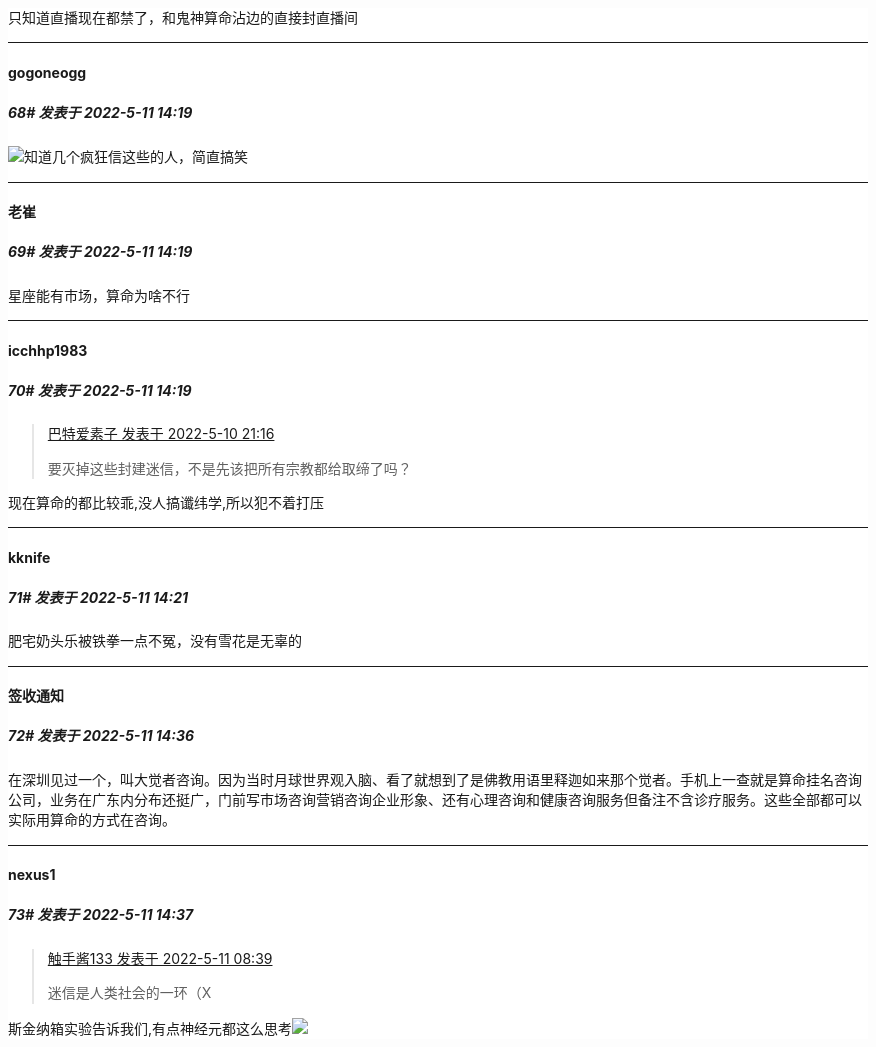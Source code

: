 只知道直播现在都禁了，和鬼神算命沾边的直接封直播间

*****

####  gogoneogg  
##### 68#       发表于 2022-5-11 14:19

<img src="https://static.saraba1st.com/image/smiley/face2017/049.png" referrerpolicy="no-referrer">知道几个疯狂信这些的人，简直搞笑

*****

####  老崔  
##### 69#       发表于 2022-5-11 14:19

星座能有市场，算命为啥不行

*****

####  icchhp1983  
##### 70#       发表于 2022-5-11 14:19

<blockquote><a href="httphttps://bbs.saraba1st.com/2b/forum.php?mod=redirect&amp;goto=findpost&amp;pid=55772061&amp;ptid=2068846" target="_blank">巴特爱素子 发表于 2022-5-10 21:16</a>

要灭掉这些封建迷信，不是先该把所有宗教都给取缔了吗？</blockquote>
现在算命的都比较乖,没人搞谶纬学,所以犯不着打压

*****

####  kknife  
##### 71#       发表于 2022-5-11 14:21

肥宅奶头乐被铁拳一点不冤，没有雪花是无辜的



*****

####  签收通知  
##### 72#       发表于 2022-5-11 14:36

在深圳见过一个，叫大觉者咨询。因为当时月球世界观入脑、看了就想到了是佛教用语里释迦如来那个觉者。手机上一查就是算命挂名咨询公司，业务在广东内分布还挺广，门前写市场咨询营销咨询企业形象、还有心理咨询和健康咨询服务但备注不含诊疗服务。这些全部都可以实际用算命的方式在咨询。

*****

####  nexus1  
##### 73#       发表于 2022-5-11 14:37

<blockquote><a href="httphttps://bbs.saraba1st.com/2b/forum.php?mod=redirect&amp;goto=findpost&amp;pid=55777255&amp;ptid=2068846" target="_blank">触手酱133 发表于 2022-5-11 08:39</a>

迷信是人类社会的一环（X</blockquote>
斯金纳箱实验告诉我们,有点神经元都这么思考<img src="https://static.saraba1st.com/image/smiley/face2017/046.png" referrerpolicy="no-referrer">
